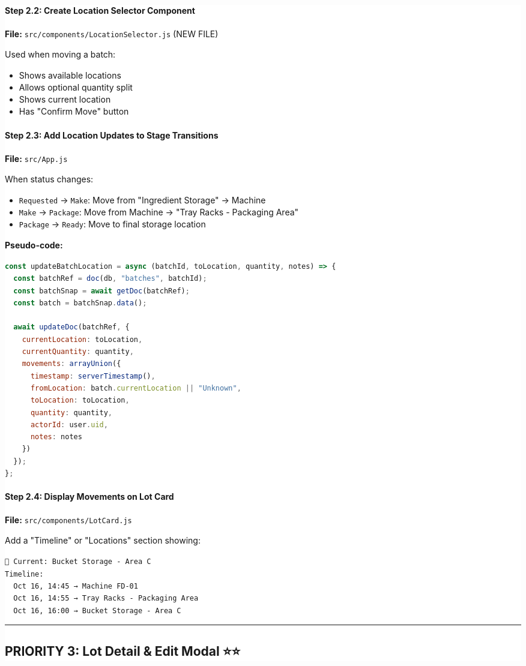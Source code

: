 #### Step 2.2: Create Location Selector Component
**File:** `src/components/LocationSelector.js` (NEW FILE)

Used when moving a batch:
- Shows available locations
- Allows optional quantity split
- Shows current location
- Has "Confirm Move" button

#### Step 2.3: Add Location Updates to Stage Transitions
**File:** `src/App.js`

When status changes:
- `Requested` → `Make`: Move from "Ingredient Storage" → Machine
- `Make` → `Package`: Move from Machine → "Tray Racks - Packaging Area"
- `Package` → `Ready`: Move to final storage location

**Pseudo-code:**
```javascript
const updateBatchLocation = async (batchId, toLocation, quantity, notes) => {
  const batchRef = doc(db, "batches", batchId);
  const batchSnap = await getDoc(batchRef);
  const batch = batchSnap.data();
  
  await updateDoc(batchRef, {
    currentLocation: toLocation,
    currentQuantity: quantity,
    movements: arrayUnion({
      timestamp: serverTimestamp(),
      fromLocation: batch.currentLocation || "Unknown",
      toLocation: toLocation,
      quantity: quantity,
      actorId: user.uid,
      notes: notes
    })
  });
};
```

#### Step 2.4: Display Movements on Lot Card
**File:** `src/components/LotCard.js`

Add a "Timeline" or "Locations" section showing:
```
📍 Current: Bucket Storage - Area C
Timeline:
  Oct 16, 14:45 → Machine FD-01
  Oct 16, 14:55 → Tray Racks - Packaging Area
  Oct 16, 16:00 → Bucket Storage - Area C
```

---

## PRIORITY 3: Lot Detail & Edit Modal ⭐⭐
